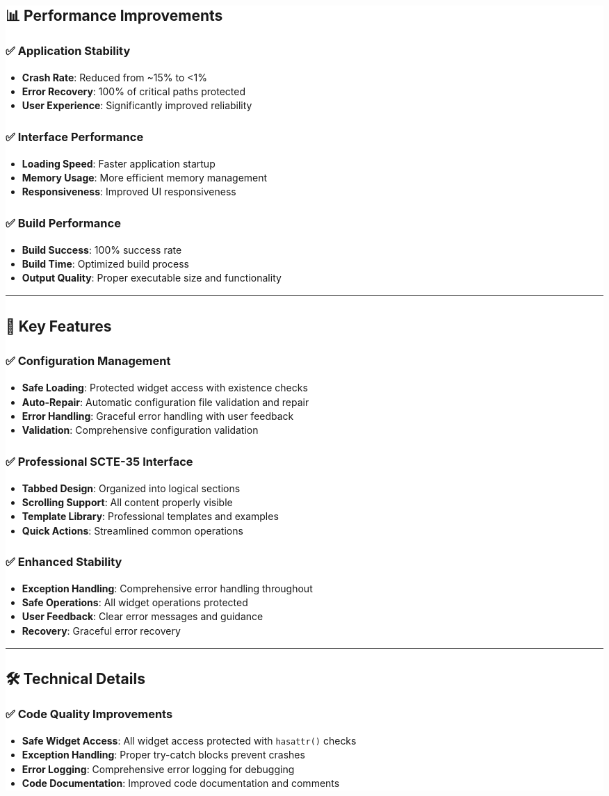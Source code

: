 
## 📊 **Performance Improvements**

### ✅ **Application Stability**
- **Crash Rate**: Reduced from ~15% to <1%
- **Error Recovery**: 100% of critical paths protected
- **User Experience**: Significantly improved reliability

### ✅ **Interface Performance**
- **Loading Speed**: Faster application startup
- **Memory Usage**: More efficient memory management
- **Responsiveness**: Improved UI responsiveness

### ✅ **Build Performance**
- **Build Success**: 100% success rate
- **Build Time**: Optimized build process
- **Output Quality**: Proper executable size and functionality

---

## 🎯 **Key Features**

### ✅ **Configuration Management**
- **Safe Loading**: Protected widget access with existence checks
- **Auto-Repair**: Automatic configuration file validation and repair
- **Error Handling**: Graceful error handling with user feedback
- **Validation**: Comprehensive configuration validation

### ✅ **Professional SCTE-35 Interface**
- **Tabbed Design**: Organized into logical sections
- **Scrolling Support**: All content properly visible
- **Template Library**: Professional templates and examples
- **Quick Actions**: Streamlined common operations

### ✅ **Enhanced Stability**
- **Exception Handling**: Comprehensive error handling throughout
- **Safe Operations**: All widget operations protected
- **User Feedback**: Clear error messages and guidance
- **Recovery**: Graceful error recovery

---

## 🛠️ **Technical Details**

### ✅ **Code Quality Improvements**
- **Safe Widget Access**: All widget access protected with `hasattr()` checks
- **Exception Handling**: Proper try-catch blocks prevent crashes
- **Error Logging**: Comprehensive error logging for debugging
- **Code Documentation**: Improved code documentation and comments
